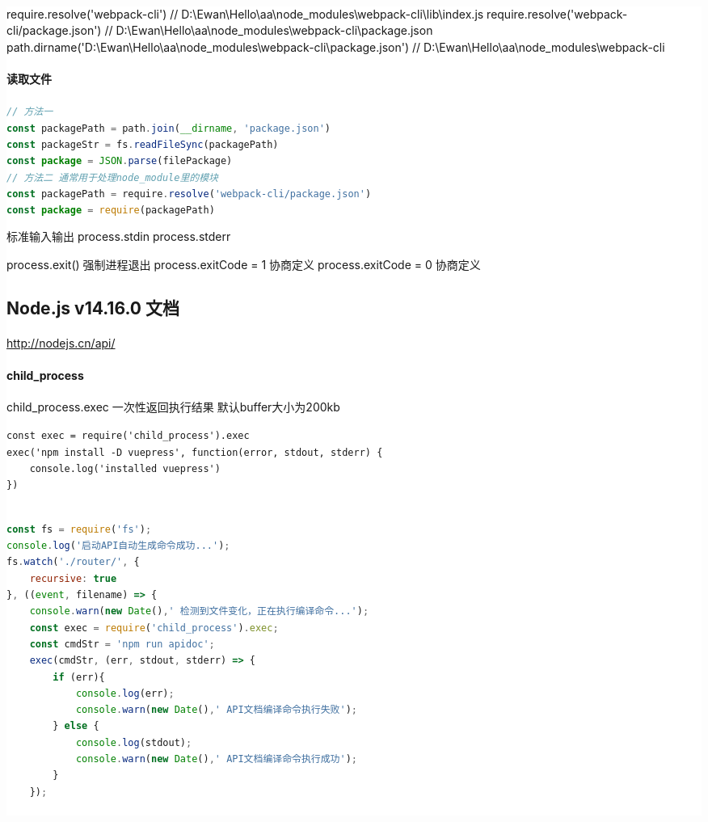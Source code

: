 




require.resolve('webpack-cli')                                         // D:\Ewan\Hello\aa\node_modules\webpack-cli\lib\index.js
require.resolve('webpack-cli/package.json')                            // D:\Ewan\Hello\aa\node_modules\webpack-cli\package.json 
path.dirname('D:\Ewan\Hello\aa\node_modules\webpack-cli\package.json') // D:\Ewan\Hello\aa\node_modules\webpack-cli

#### 读取文件
```js
// 方法一 
const packagePath = path.join(__dirname, 'package.json')
const packageStr = fs.readFileSync(packagePath)
const package = JSON.parse(filePackage)
// 方法二 通常用于处理node_module里的模块
const packagePath = require.resolve('webpack-cli/package.json')
const package = require(packagePath)
```


标准输入输出
process.stdin
process.stderr


process.exit()        强制进程退出
process.exitCode = 1  协商定义
process.exitCode = 0  协商定义



## Node.js v14.16.0 文档
http://nodejs.cn/api/

#### child_process
child_process.exec 一次性返回执行结果 默认buffer大小为200kb
```
const exec = require('child_process').exec
exec('npm install -D vuepress', function(error, stdout, stderr) {
    console.log('installed vuepress')
})
```


```js

const fs = require('fs');
console.log('启动API自动生成命令成功...');
fs.watch('./router/', {
    recursive: true
}, ((event, filename) => {
    console.warn(new Date(),' 检测到文件变化，正在执行编译命令...');
    const exec = require('child_process').exec;
    const cmdStr = 'npm run apidoc';
    exec(cmdStr, (err, stdout, stderr) => {
        if (err){
            console.log(err);
            console.warn(new Date(),' API文档编译命令执行失败');
        } else {
            console.log(stdout);
            console.warn(new Date(),' API文档编译命令执行成功');
        }
    });



```
